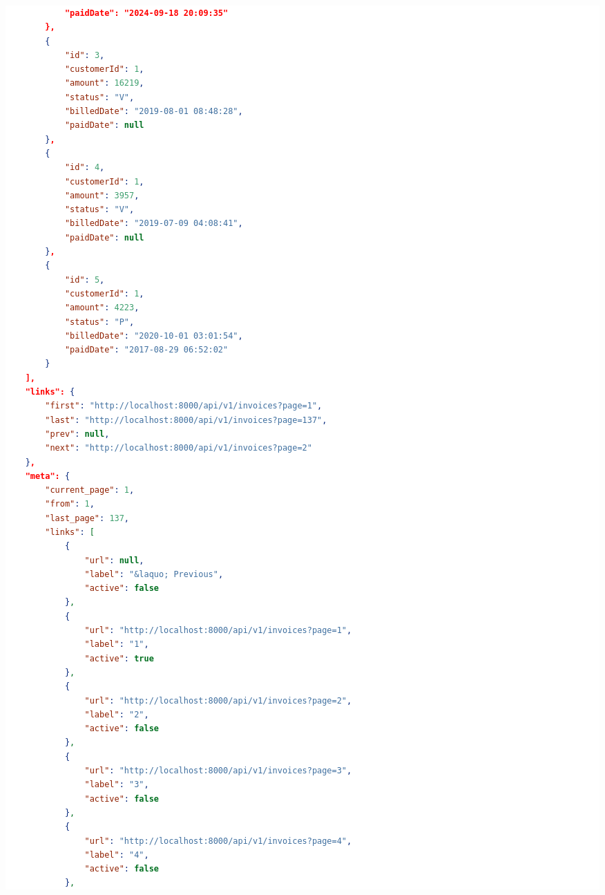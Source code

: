 ```json
            "paidDate": "2024-09-18 20:09:35"
        },
        {
            "id": 3,
            "customerId": 1,
            "amount": 16219,
            "status": "V",
            "billedDate": "2019-08-01 08:48:28",
            "paidDate": null
        },
        {
            "id": 4,
            "customerId": 1,
            "amount": 3957,
            "status": "V",
            "billedDate": "2019-07-09 04:08:41",
            "paidDate": null
        },
        {
            "id": 5,
            "customerId": 1,
            "amount": 4223,
            "status": "P",
            "billedDate": "2020-10-01 03:01:54",
            "paidDate": "2017-08-29 06:52:02"
        }
    ],
    "links": {
        "first": "http://localhost:8000/api/v1/invoices?page=1",
        "last": "http://localhost:8000/api/v1/invoices?page=137",
        "prev": null,
        "next": "http://localhost:8000/api/v1/invoices?page=2"
    },
    "meta": {
        "current_page": 1,
        "from": 1,
        "last_page": 137,
        "links": [
            {
                "url": null,
                "label": "&laquo; Previous",
                "active": false
            },
            {
                "url": "http://localhost:8000/api/v1/invoices?page=1",
                "label": "1",
                "active": true
            },
            {
                "url": "http://localhost:8000/api/v1/invoices?page=2",
                "label": "2",
                "active": false
            },
            {
                "url": "http://localhost:8000/api/v1/invoices?page=3",
                "label": "3",
                "active": false
            },
            {
                "url": "http://localhost:8000/api/v1/invoices?page=4",
                "label": "4",
                "active": false
            },
```